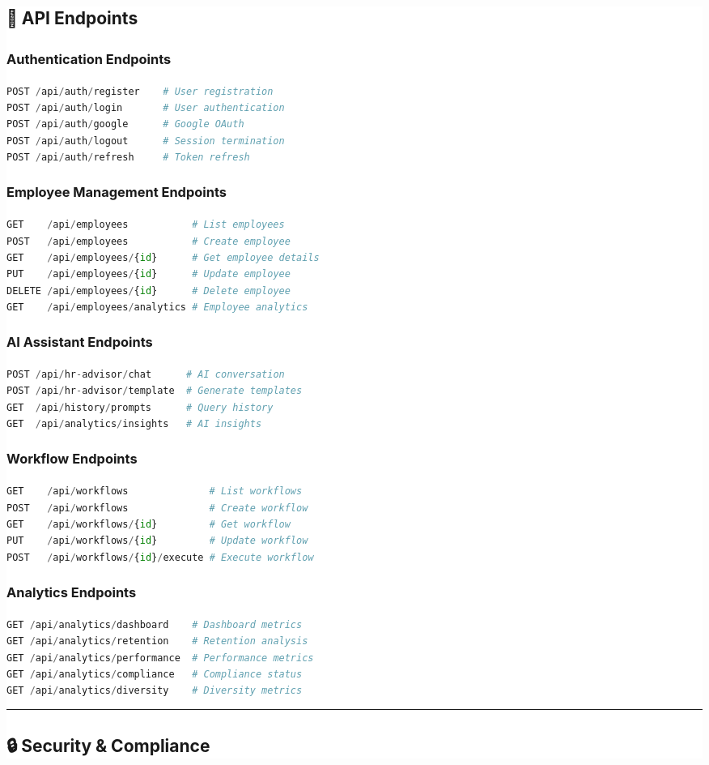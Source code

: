 
## 🔌 **API Endpoints**

### **Authentication Endpoints**
```python
POST /api/auth/register    # User registration
POST /api/auth/login       # User authentication
POST /api/auth/google      # Google OAuth
POST /api/auth/logout      # Session termination
POST /api/auth/refresh     # Token refresh
```

### **Employee Management Endpoints**
```python
GET    /api/employees           # List employees
POST   /api/employees           # Create employee
GET    /api/employees/{id}      # Get employee details
PUT    /api/employees/{id}      # Update employee
DELETE /api/employees/{id}      # Delete employee
GET    /api/employees/analytics # Employee analytics
```

### **AI Assistant Endpoints**
```python
POST /api/hr-advisor/chat      # AI conversation
POST /api/hr-advisor/template  # Generate templates
GET  /api/history/prompts      # Query history
GET  /api/analytics/insights   # AI insights
```

### **Workflow Endpoints**
```python
GET    /api/workflows              # List workflows
POST   /api/workflows              # Create workflow
GET    /api/workflows/{id}         # Get workflow
PUT    /api/workflows/{id}         # Update workflow
POST   /api/workflows/{id}/execute # Execute workflow
```

### **Analytics Endpoints**
```python
GET /api/analytics/dashboard    # Dashboard metrics
GET /api/analytics/retention    # Retention analysis
GET /api/analytics/performance  # Performance metrics
GET /api/analytics/compliance   # Compliance status
GET /api/analytics/diversity    # Diversity metrics
```

---

## 🔒 **Security & Compliance**
